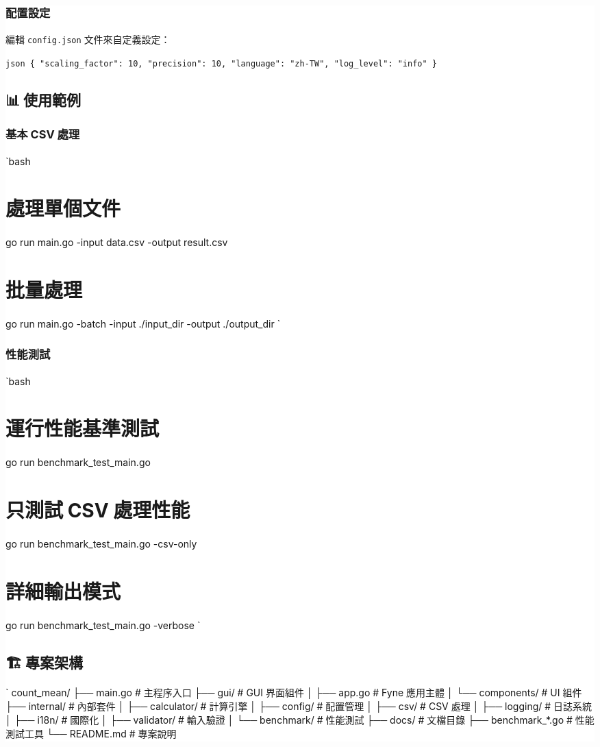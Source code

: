### 配置設定

編輯 `config.json` 文件來自定義設定：

`json
{
  "scaling_factor": 10,
  "precision": 10,
  "language": "zh-TW",
  "log_level": "info"
}
`

## 📊 使用範例

### 基本 CSV 處理

`bash
# 處理單個文件
go run main.go -input data.csv -output result.csv

# 批量處理
go run main.go -batch -input ./input_dir -output ./output_dir
`

### 性能測試

`bash
# 運行性能基準測試
go run benchmark_test_main.go

# 只測試 CSV 處理性能
go run benchmark_test_main.go -csv-only

# 詳細輸出模式
go run benchmark_test_main.go -verbose
`

## 🏗️ 專案架構

`
count_mean/
├── main.go                    # 主程序入口
├── gui/                       # GUI 界面組件
│   ├── app.go                # Fyne 應用主體
│   └── components/           # UI 組件
├── internal/                  # 內部套件
│   ├── calculator/           # 計算引擎
│   ├── config/              # 配置管理
│   ├── csv/                 # CSV 處理
│   ├── logging/             # 日誌系統
│   ├── i18n/                # 國際化
│   ├── validator/           # 輸入驗證
│   └── benchmark/           # 性能測試
├── docs/                     # 文檔目錄
├── benchmark_*.go            # 性能測試工具
└── README.md                # 專案說明